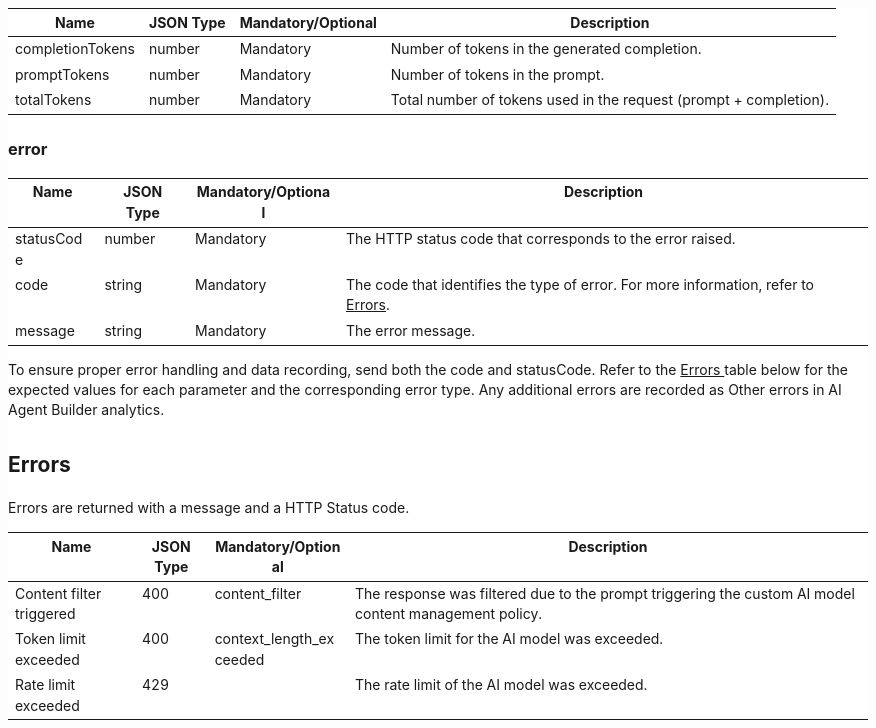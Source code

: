 | Name             | JSON Type | Mandatory/Optional | Description |
| -- | ---| -- | ---- |
| completionTokens | number    | Mandatory          | Number of tokens in the generated completion.                     |
| promptTokens     | number    | Mandatory          | Number of tokens in the prompt.                                   |
| totalTokens      | number    | Mandatory          | Total number of tokens used in the request (prompt + completion). |


### error

| Name             | JSON Type | Mandatory/Optional | Description |
| -- | ---| -- | ---- |
| statusCode | number    | Mandatory | The HTTP status code that corresponds to the error raised. |
| code       | string    | Mandatory | The code that identifies the type of error. For more information, refer to [Errors](#errors). |
| message    | string    | Mandatory | The error message. |


To ensure proper error handling and data recording, send both the code and statusCode. Refer to the [Errors ](#errors)table below for the expected values for each parameter and the corresponding error type. Any additional errors are recorded as Other errors in AI Agent Builder analytics.

## Errors

Errors are returned with a message and a HTTP Status code.

| Name             | JSON Type | Mandatory/Optional | Description |
| -- | ---| -- | ---- |
| Content filter triggered | 400  | content\_filter           | The response was filtered due to the prompt triggering the custom AI model content management policy. |
| Token limit exceeded     | 400  | context\_length\_exceeded | The token limit for the AI model was exceeded. |
| Rate limit exceeded      | 429  |                           |The rate limit of the AI model was exceeded. |
